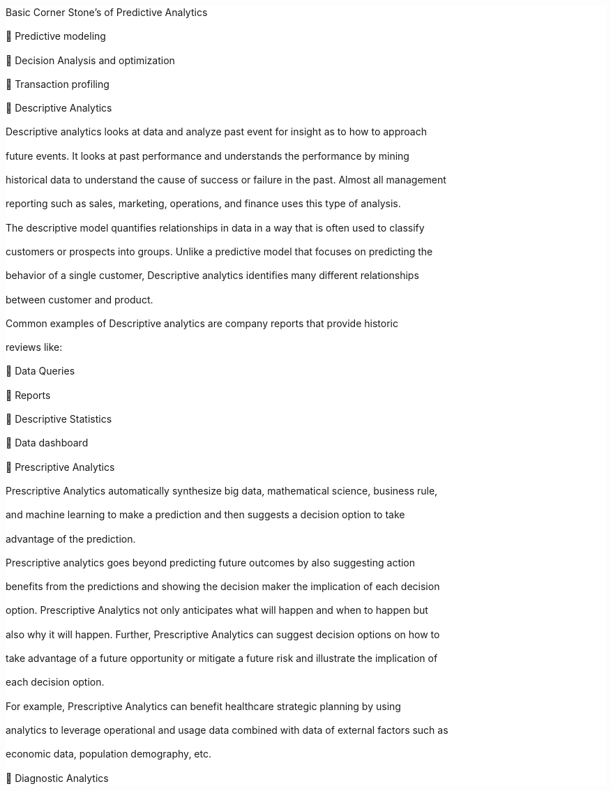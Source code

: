 Basic Corner Stone’s of Predictive Analytics

 Predictive modeling

 Decision Analysis and optimization

 Transaction profiling

 Descriptive Analytics

Descriptive analytics looks at data and analyze past event for insight as to how to approach 

future events. It looks at past performance and understands the performance by mining 

historical data to understand the cause of success or failure in the past. Almost all management 

reporting such as sales, marketing, operations, and finance uses this type of analysis.

The descriptive model quantifies relationships in data in a way that is often used to classify 

customers or prospects into groups. Unlike a predictive model that focuses on predicting the 

behavior of a single customer, Descriptive analytics identifies many different relationships 

between customer and product.

Common examples of Descriptive analytics are company reports that provide historic

reviews like:

 Data Queries

 Reports

 Descriptive Statistics

 Data dashboard

 Prescriptive Analytics

Prescriptive Analytics automatically synthesize big data, mathematical science, business rule, 

and machine learning to make a prediction and then suggests a decision option to take 

advantage of the prediction.

Prescriptive analytics goes beyond predicting future outcomes by also suggesting action 

benefits from the predictions and showing the decision maker the implication of each decision 

option. Prescriptive Analytics not only anticipates what will happen and when to happen but 

also why it will happen. Further, Prescriptive Analytics can suggest decision options on how to 

take advantage of a future opportunity or mitigate a future risk and illustrate the implication of 

each decision option.

For example, Prescriptive Analytics can benefit healthcare strategic planning by using 

analytics to leverage operational and usage data combined with data of external factors such as 

economic data, population demography, etc.

 Diagnostic Analytics

